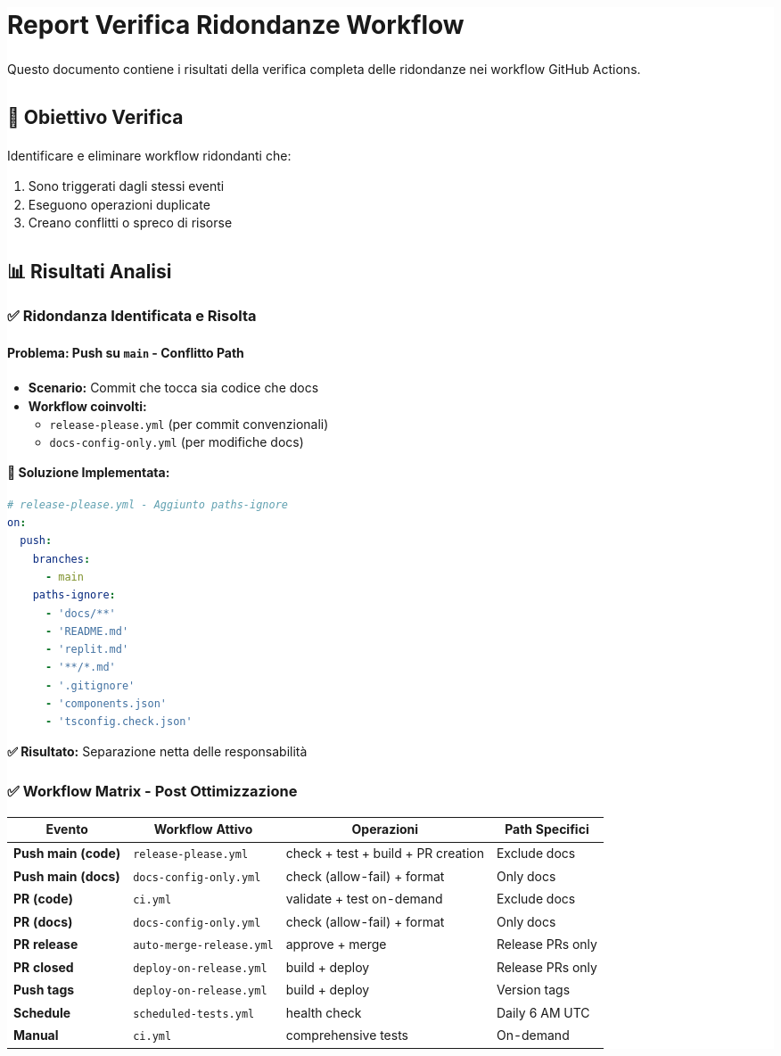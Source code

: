 # Report Verifica Ridondanze Workflow

Questo documento contiene i risultati della verifica completa delle ridondanze nei workflow GitHub Actions.

## 🎯 **Obiettivo Verifica**

Identificare e eliminare workflow ridondanti che:

1. Sono triggerati dagli stessi eventi
2. Eseguono operazioni duplicate
3. Creano conflitti o spreco di risorse

## 📊 **Risultati Analisi**

### ✅ **Ridondanza Identificata e Risolta**

#### **Problema: Push su `main` - Conflitto Path**

- **Scenario:** Commit che tocca sia codice che docs
- **Workflow coinvolti:**
  - `release-please.yml` (per commit convenzionali)
  - `docs-config-only.yml` (per modifiche docs)

**🔧 Soluzione Implementata:**

```yaml
# release-please.yml - Aggiunto paths-ignore
on:
  push:
    branches:
      - main
    paths-ignore:
      - 'docs/**'
      - 'README.md'
      - 'replit.md'
      - '**/*.md'
      - '.gitignore'
      - 'components.json'
      - 'tsconfig.check.json'
```

**✅ Risultato:** Separazione netta delle responsabilità

### ✅ **Workflow Matrix - Post Ottimizzazione**

| Evento               | Workflow Attivo          | Operazioni                         | Path Specifici   |
| -------------------- | ------------------------ | ---------------------------------- | ---------------- |
| **Push main (code)** | `release-please.yml`     | check + test + build + PR creation | Exclude docs     |
| **Push main (docs)** | `docs-config-only.yml`   | check (allow-fail) + format        | Only docs        |
| **PR (code)**        | `ci.yml`                 | validate + test on-demand          | Exclude docs     |
| **PR (docs)**        | `docs-config-only.yml`   | check (allow-fail) + format        | Only docs        |
| **PR release**       | `auto-merge-release.yml` | approve + merge                    | Release PRs only |
| **PR closed**        | `deploy-on-release.yml`  | build + deploy                     | Release PRs only |
| **Push tags**        | `deploy-on-release.yml`  | build + deploy                     | Version tags     |
| **Schedule**         | `scheduled-tests.yml`    | health check                       | Daily 6 AM UTC   |
| **Manual**           | `ci.yml`                 | comprehensive tests                | On-demand        |
